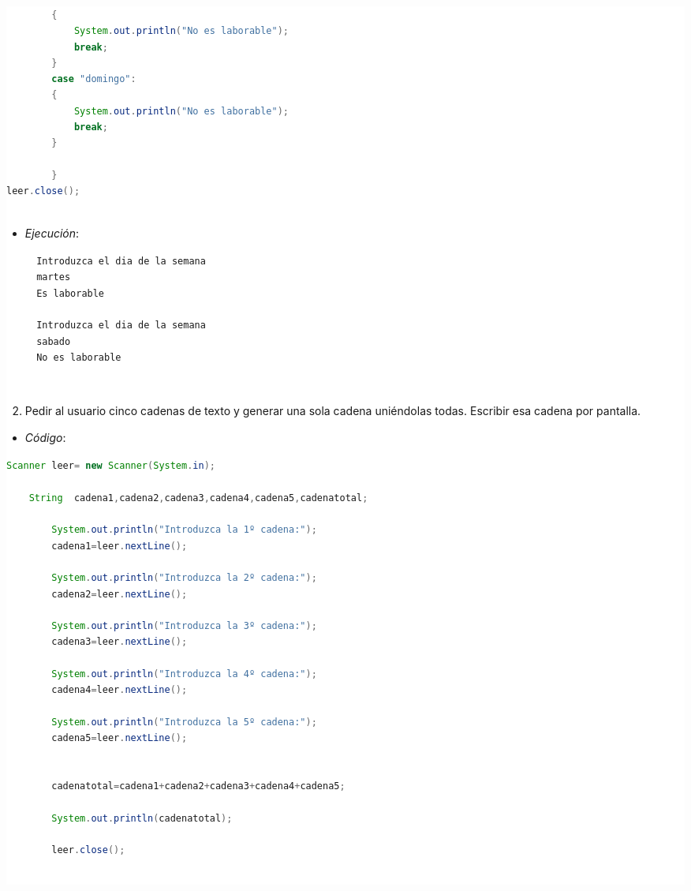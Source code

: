 ```java
		{
			System.out.println("No es laborable");
			break;
		}
		case "domingo":
		{
			System.out.println("No es laborable");
			break;
		}
			
		}
leer.close();
		
```

- *Ejecución*:

        Introduzca el dia de la semana
        martes
        Es laborable
        
        Introduzca el dia de la semana
        sabado
        No es laborable

    ​    

2) Pedir al usuario cinco cadenas de texto y generar una sola cadena uniéndolas todas. Escribir esa cadena por pantalla.

- *Código*:
```java
Scanner leer= new Scanner(System.in);
		
	String  cadena1,cadena2,cadena3,cadena4,cadena5,cadenatotal;
		
		System.out.println("Introduzca la 1º cadena:");
		cadena1=leer.nextLine();
		
		System.out.println("Introduzca la 2º cadena:");
		cadena2=leer.nextLine();

		System.out.println("Introduzca la 3º cadena:");
		cadena3=leer.nextLine();
		
		System.out.println("Introduzca la 4º cadena:");
		cadena4=leer.nextLine();
		
		System.out.println("Introduzca la 5º cadena:");
		cadena5=leer.nextLine();
		
		
		cadenatotal=cadena1+cadena2+cadena3+cadena4+cadena5;
		
		System.out.println(cadenatotal);
		
		leer.close();
```
  ​
